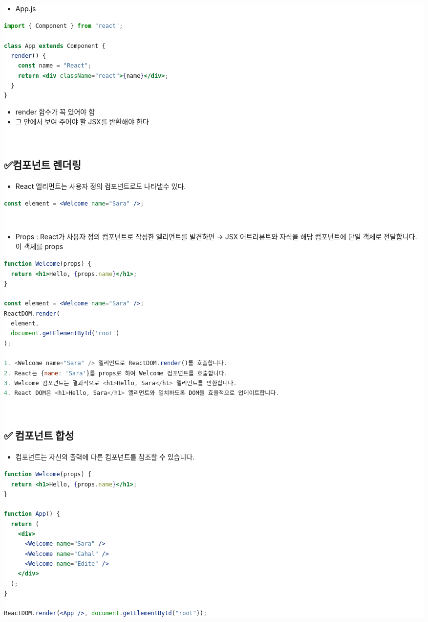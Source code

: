 - App.js

```jsx
import { Component } from "react";

class App extends Component {
  render() {
    const name = "React";
    return <div className="react">{name}</div>;
  }
}
```

- render 함수가 꼭 있어야 함
- 그 안에서 보여 주어야 할 JSX를 반환해야 한다

<br>

## ✅컴포넌트 렌더링

- React 엘리먼트는 사용자 정의 컴포넌트로도 나타낼수 있다.

```jsx
const element = <Welcome name="Sara" />;
```

<br>

- Props : React가 사용자 정의 컴포넌트로 작성한 엘리먼트를 발견하면 → JSX 어트리뷰트와 자식을 해당 컴포넌트에 단일 객체로 전달합니다. 이 객체를 props

```jsx
function Welcome(props) {
  return <h1>Hello, {props.name}</h1>;
}

const element = <Welcome name="Sara" />;
ReactDOM.render(
  element,
  document.getElementById('root')
);

1. <Welcome name="Sara" /> 엘리먼트로 ReactDOM.render()를 호출합니다.
2. React는 {name: 'Sara'}를 props로 하여 Welcome 컴포넌트를 호출합니다.
3. Welcome 컴포넌트는 결과적으로 <h1>Hello, Sara</h1> 엘리먼트를 반환합니다.
4. React DOM은 <h1>Hello, Sara</h1> 엘리먼트와 일치하도록 DOM을 효율적으로 업데이트합니다.
```

<br>

## ✅ 컴포넌트 합성

- 컴포넌트는 자신의 출력에 다른 컴포넌트를 참조할 수 있습니다.

```jsx
function Welcome(props) {
  return <h1>Hello, {props.name}</h1>;
}

function App() {
  return (
    <div>
      <Welcome name="Sara" />
      <Welcome name="Cahal" />
      <Welcome name="Edite" />
    </div>
  );
}

ReactDOM.render(<App />, document.getElementById("root"));
```
